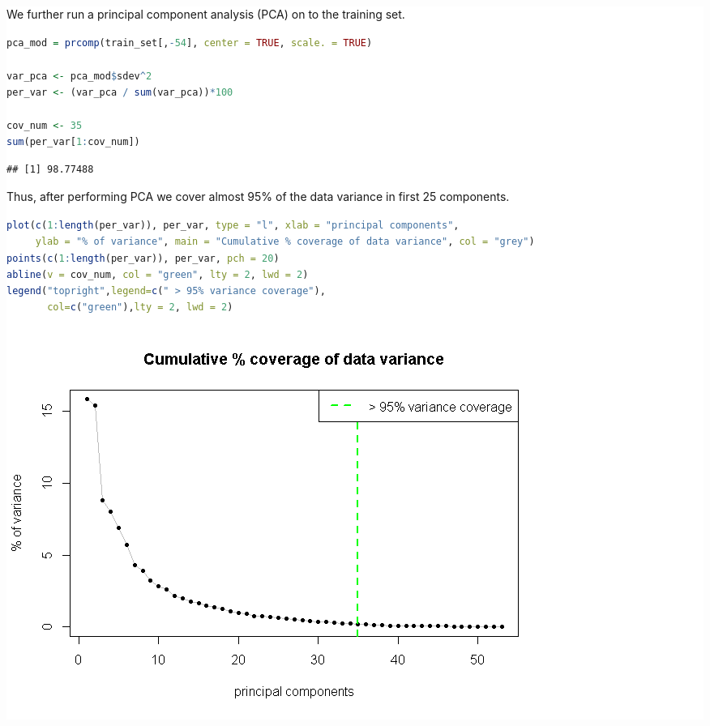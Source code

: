 We further run a principal component analysis (PCA) on to the training set.


```r
pca_mod = prcomp(train_set[,-54], center = TRUE, scale. = TRUE)

var_pca <- pca_mod$sdev^2
per_var <- (var_pca / sum(var_pca))*100

cov_num <- 35
sum(per_var[1:cov_num])
```

```
## [1] 98.77488
```

Thus, after performing PCA we cover almost 95% of the data variance in first 25 components.


```r
plot(c(1:length(per_var)), per_var, type = "l", xlab = "principal components",
     ylab = "% of variance", main = "Cumulative % coverage of data variance", col = "grey")
points(c(1:length(per_var)), per_var, pch = 20)
abline(v = cov_num, col = "green", lty = 2, lwd = 2)
legend("topright",legend=c(" > 95% variance coverage"),
       col=c("green"),lty = 2, lwd = 2)
```

![](PracML_files/figure-html/unnamed-chunk-5-1.png)
